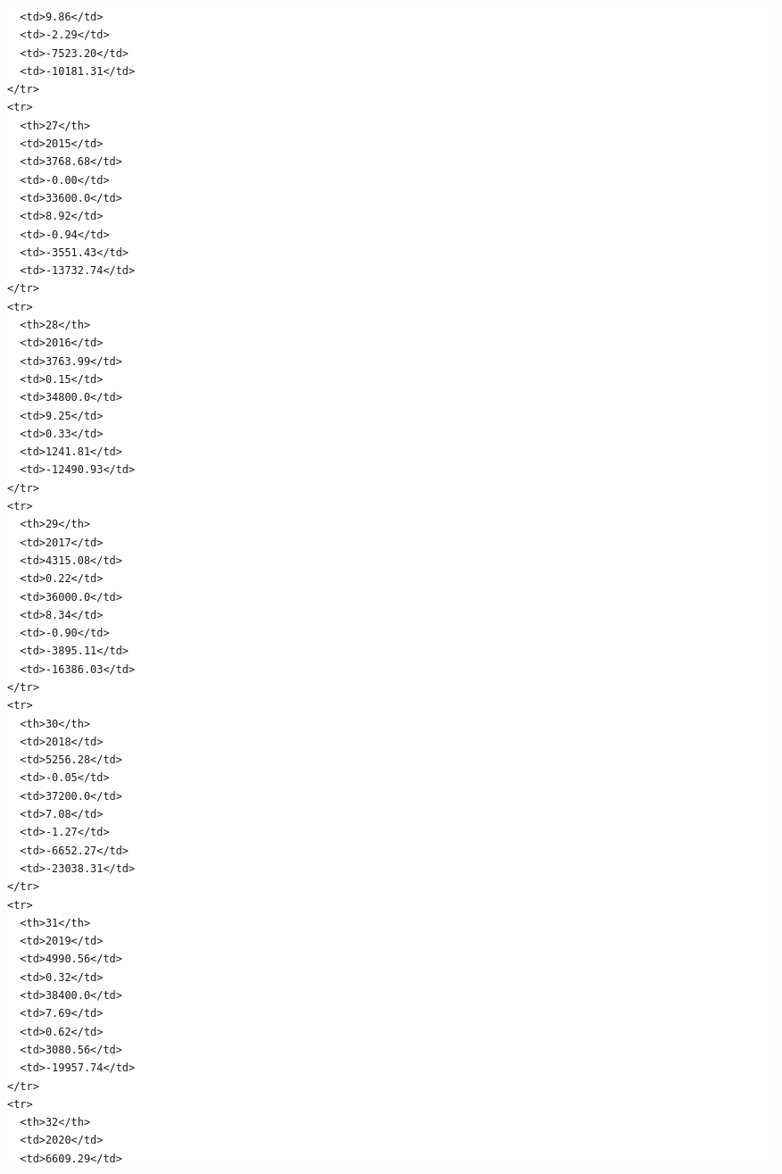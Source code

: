       <td>9.86</td>
      <td>-2.29</td>
      <td>-7523.20</td>
      <td>-10181.31</td>
    </tr>
    <tr>
      <th>27</th>
      <td>2015</td>
      <td>3768.68</td>
      <td>-0.00</td>
      <td>33600.0</td>
      <td>8.92</td>
      <td>-0.94</td>
      <td>-3551.43</td>
      <td>-13732.74</td>
    </tr>
    <tr>
      <th>28</th>
      <td>2016</td>
      <td>3763.99</td>
      <td>0.15</td>
      <td>34800.0</td>
      <td>9.25</td>
      <td>0.33</td>
      <td>1241.81</td>
      <td>-12490.93</td>
    </tr>
    <tr>
      <th>29</th>
      <td>2017</td>
      <td>4315.08</td>
      <td>0.22</td>
      <td>36000.0</td>
      <td>8.34</td>
      <td>-0.90</td>
      <td>-3895.11</td>
      <td>-16386.03</td>
    </tr>
    <tr>
      <th>30</th>
      <td>2018</td>
      <td>5256.28</td>
      <td>-0.05</td>
      <td>37200.0</td>
      <td>7.08</td>
      <td>-1.27</td>
      <td>-6652.27</td>
      <td>-23038.31</td>
    </tr>
    <tr>
      <th>31</th>
      <td>2019</td>
      <td>4990.56</td>
      <td>0.32</td>
      <td>38400.0</td>
      <td>7.69</td>
      <td>0.62</td>
      <td>3080.56</td>
      <td>-19957.74</td>
    </tr>
    <tr>
      <th>32</th>
      <td>2020</td>
      <td>6609.29</td>